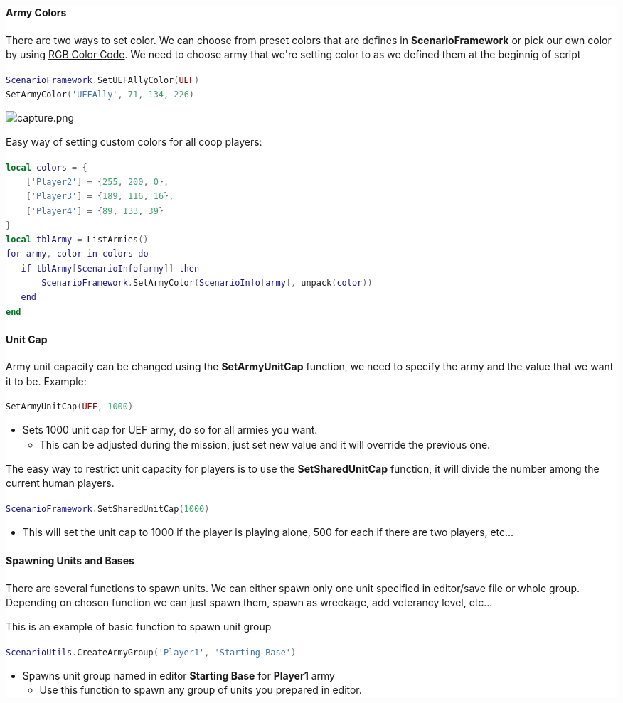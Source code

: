 #### Army Colors

There are two ways to set color. We can choose from preset colors that are defines in **ScenarioFramework** or pick our own color by using [RGB Color Code](http://www.rapidtables.com/web/color/RGB_Color.htm). We need to choose army that we're setting color to as we defined them at the beginnig of script
```lua
ScenarioFramework.SetUEFAllyColor(UEF)
SetArmyColor('UEFAlly', 71, 134, 226)
```
![capture.png](/images/mapping/capture.png)

Easy way of setting custom colors for all coop players:
```lua
local colors = {
    ['Player2'] = {255, 200, 0}, 
    ['Player3'] = {189, 116, 16}, 
    ['Player4'] = {89, 133, 39}
}
local tblArmy = ListArmies()
for army, color in colors do
   if tblArmy[ScenarioInfo[army]] then
       ScenarioFramework.SetArmyColor(ScenarioInfo[army], unpack(color))
   end
end
```

#### Unit Cap
Army unit capacity can be changed using the **SetArmyUnitCap** function, we need to specify the army and the value that we want it to be. Example:
```lua
SetArmyUnitCap(UEF, 1000)
```
- Sets 1000 unit cap for UEF army, do so for all armies you want.
	- This can be adjusted during the mission, just set new value and it will override the previous one.

The easy way to restrict unit capacity for players is to use the **SetSharedUnitCap** function, it will divide the number among the current human players.
```lua
ScenarioFramework.SetSharedUnitCap(1000)
```
- This will set the unit cap to 1000 if the player is playing alone, 500 for each if there are two players, etc...

#### Spawning Units and Bases
There are several functions to spawn units. We can either spawn only one unit specified in editor/save file or whole group. Depending on chosen function we can just spawn them, spawn as wreckage, add veterancy level, etc...

This is an example of basic function to spawn unit group
```lua
ScenarioUtils.CreateArmyGroup('Player1', 'Starting Base')
```
- Spawns unit group named in editor **Starting Base** for **Player1** army
	- Use this function to spawn any group of units you prepared in editor.
